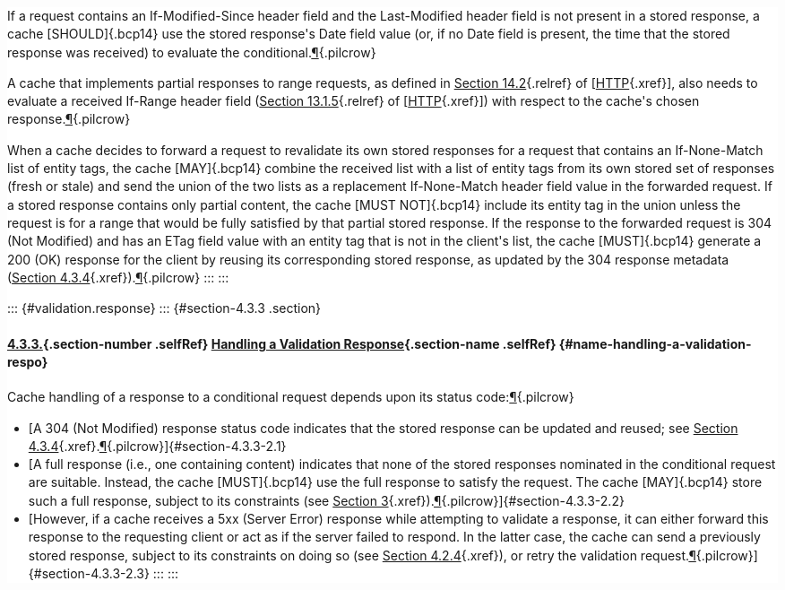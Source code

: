 If a request contains an If-Modified-Since header field and the
Last-Modified header field is not present in a stored response, a cache
[SHOULD]{.bcp14} use the stored response\'s Date field value (or, if no
Date field is present, the time that the stored response was received)
to evaluate the conditional.[¶](#section-4.3.2-7){.pilcrow}

A cache that implements partial responses to range requests, as defined
in [Section
14.2](https://www.rfc-editor.org/rfc/rfc9110#section-14.2){.relref} of
\[[HTTP](#HTTP){.xref}\], also needs to evaluate a received If-Range
header field ([Section
13.1.5](https://www.rfc-editor.org/rfc/rfc9110#section-13.1.5){.relref}
of \[[HTTP](#HTTP){.xref}\]) with respect to the cache\'s chosen
response.[¶](#section-4.3.2-8){.pilcrow}

When a cache decides to forward a request to revalidate its own stored
responses for a request that contains an If-None-Match list of entity
tags, the cache [MAY]{.bcp14} combine the received list with a list of
entity tags from its own stored set of responses (fresh or stale) and
send the union of the two lists as a replacement If-None-Match header
field value in the forwarded request. If a stored response contains only
partial content, the cache [MUST NOT]{.bcp14} include its entity tag in
the union unless the request is for a range that would be fully
satisfied by that partial stored response. If the response to the
forwarded request is 304 (Not Modified) and has an ETag field value with
an entity tag that is not in the client\'s list, the cache
[MUST]{.bcp14} generate a 200 (OK) response for the client by reusing
its corresponding stored response, as updated by the 304 response
metadata ([Section
4.3.4](#freshening.responses){.xref}).[¶](#section-4.3.2-9){.pilcrow}
:::
:::

::: {#validation.response}
::: {#section-4.3.3 .section}
#### [4.3.3.](#section-4.3.3){.section-number .selfRef} [Handling a Validation Response](#name-handling-a-validation-respo){.section-name .selfRef} {#name-handling-a-validation-respo}

Cache handling of a response to a conditional request depends upon its
status code:[¶](#section-4.3.3-1){.pilcrow}

-   [A 304 (Not Modified) response status code indicates that the stored
    response can be updated and reused; see [Section
    4.3.4](#freshening.responses){.xref}.[¶](#section-4.3.3-2.1){.pilcrow}]{#section-4.3.3-2.1}
-   [A full response (i.e., one containing content) indicates that none
    of the stored responses nominated in the conditional request are
    suitable. Instead, the cache [MUST]{.bcp14} use the full response to
    satisfy the request. The cache [MAY]{.bcp14} store such a full
    response, subject to its constraints (see [Section
    3](#response.cacheability){.xref}).[¶](#section-4.3.3-2.2){.pilcrow}]{#section-4.3.3-2.2}
-   [However, if a cache receives a 5xx (Server Error) response while
    attempting to validate a response, it can either forward this
    response to the requesting client or act as if the server failed to
    respond. In the latter case, the cache can send a previously stored
    response, subject to its constraints on doing so (see [Section
    4.2.4](#serving.stale.responses){.xref}), or retry the validation
    request.[¶](#section-4.3.3-2.3){.pilcrow}]{#section-4.3.3-2.3}
:::
:::

